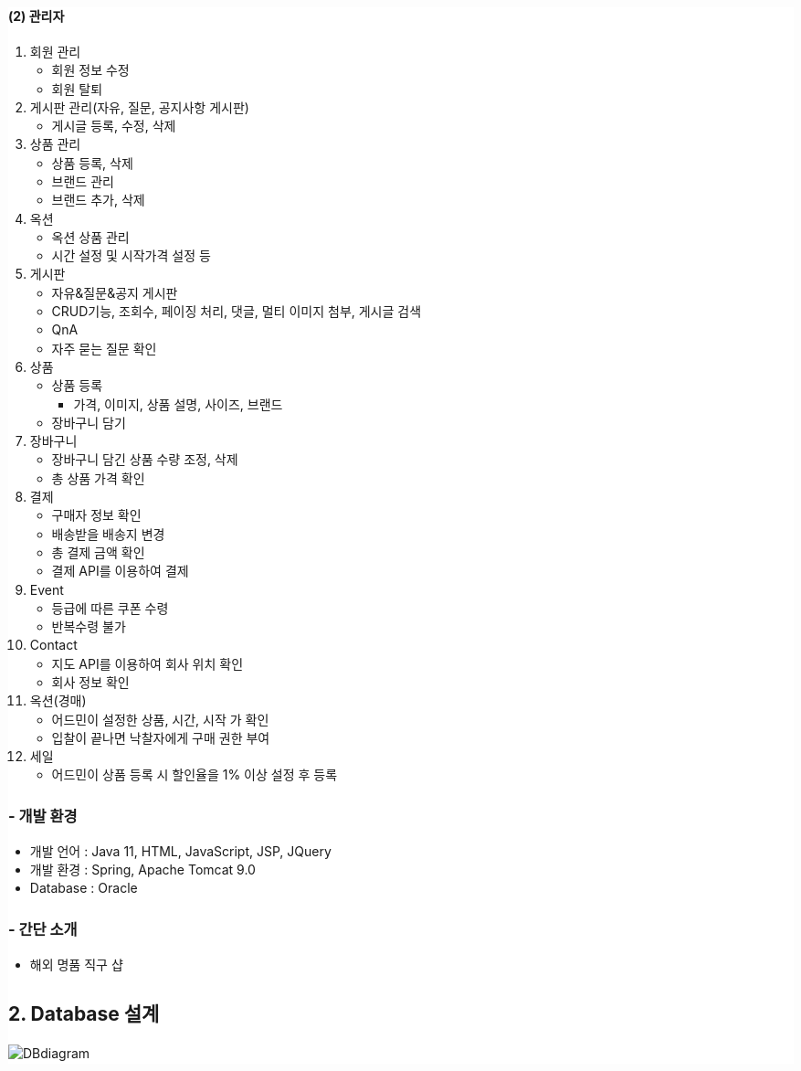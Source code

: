 #### (2) 관리자
1. 회원 관리
    - 회원 정보 수정
    - 회원 탈퇴
1. 게시판 관리(자유, 질문, 공지사항 게시판)
    - 게시글 등록, 수정, 삭제
1. 상품 관리
    - 상품 등록, 삭제
    - 브랜드 관리
    - 브랜드 추가, 삭제
1. 옥션
    - 옥션 상품 관리
    - 시간 설정 및 시작가격 설정 등
1. 게시판
    - 자유&질문&공지 게시판
    - CRUD기능, 조회수, 페이징 처리, 댓글, 멀티 이미지 첨부, 게시글 검색
    - QnA
    - 자주 묻는 질문 확인
1. 상품
    - 상품 등록
        - 가격, 이미지, 상품 설명, 사이즈, 브랜드
    - 장바구니 담기
1. 장바구니
    - 장바구니 담긴 상품 수량 조정, 삭제
    - 총 상품 가격 확인
1. 결제
    - 구매자 정보 확인
    - 배송받을 배송지 변경
    - 총 결제 금액 확인
    - 결제 API를 이용하여 결제
1. Event
    - 등급에 따른 쿠폰 수령
    - 반복수령 불가
1. Contact
    - 지도 API를 이용하여 회사 위치 확인
    - 회사 정보 확인
1. 옥션(경매)
    - 어드민이 설정한 상품, 시간, 시작 가 확인
    - 입찰이 끝나면 낙찰자에게 구매 권한 부여
1. 세일
    - 어드민이 상품 등록 시 할인율을 1% 이상 설정 후 등록

### - 개발 환경
- 개발 언어 : Java 11, HTML, JavaScript, JSP, JQuery
- 개발 환경 : Spring, Apache Tomcat 9.0
- Database : Oracle

### - 간단 소개
- 해외 명품 직구 샵

## 2. Database 설계
![DBdiagram](https://github.com/jeongjayun/jeongjayun.github.io/assets/116062065/ad258204-f0aa-43fa-b71d-ef765d1bd2e6)
